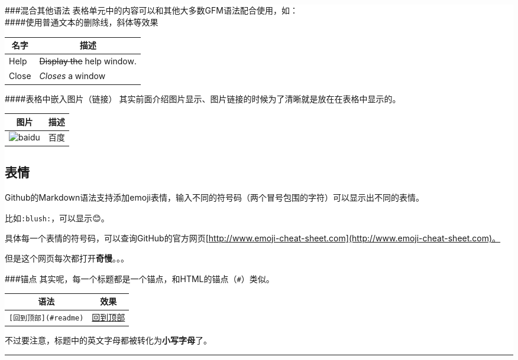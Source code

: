 ###混合其他语法
表格单元中的内容可以和其他大多数GFM语法配合使用，如：  
####使用普通文本的删除线，斜体等效果

| 名字 | 描述          |
| ------------- | ----------- |
| Help      | ~~Display the~~ help window.|
| Close     | _Closes_ a window     |
####表格中嵌入图片（链接）
其实前面介绍图片显示、图片链接的时候为了清晰就是放在在表格中显示的。

| 图片 | 描述 |
| ---- | ---- |
|![baidu][baidu-logo] | 百度

表情
----------
Github的Markdown语法支持添加emoji表情，输入不同的符号码（两个冒号包围的字符）可以显示出不同的表情。

比如`:blush:`，可以显示:blush:。

具体每一个表情的符号码，可以查询GitHub的官方网页[http://www.emoji-cheat-sheet.com](http://www.emoji-cheat-sheet.com)。

但是这个网页每次都打开**奇慢**。。。

###锚点
其实呢，每一个标题都是一个锚点，和HTML的锚点（`#`）类似。

|语法|效果|
|---|---
|`[回到顶部](#readme)`|[回到顶部](#readme)

不过要注意，标题中的英文字母都被转化为**小写字母**了。


--------------------------------
[csdn]:http://blog.csdn.net/qq_31733073 "我的博客"
[Github]:https://github.com/tyxo842 "我的github"
[weibo]:http://weibo.com
[baidu-logo]:http://www.baidu.com/img/bdlogo.gif "百度logo"
[weibo-logo]:https://github.com/tyxo842/MobileSafe/raw/master/MobileSafeApp/src/main/assets/weibo.png "点击图片进入微博"
[csdn-logo]:https://github.com/tyxo842/MobileSafe/raw/master/MobileSafeApp/src/main/assets/csdn.png "我的CSDN博客"
[pikaqiu]:https://github.com/tyxo842/MobileSafe/raw/master/MobileSafeApp/src/main/assets/pikaqiu.gif
"# Test" 
